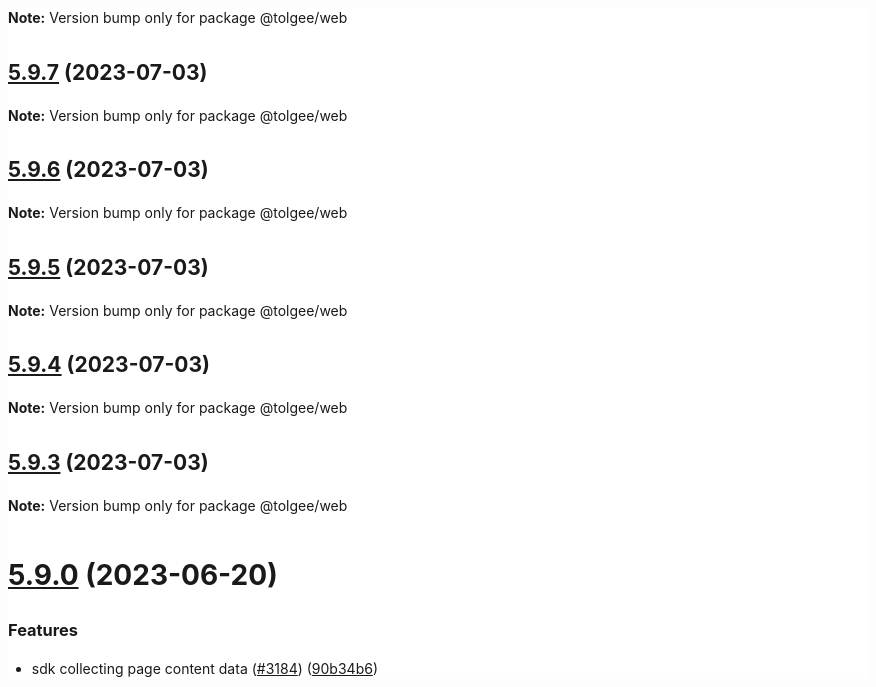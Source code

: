**Note:** Version bump only for package @tolgee/web





## [5.9.7](https://github.com/tolgee/tolgee-js/compare/v5.9.6...v5.9.7) (2023-07-03)

**Note:** Version bump only for package @tolgee/web





## [5.9.6](https://github.com/tolgee/tolgee-js/compare/v5.9.5...v5.9.6) (2023-07-03)

**Note:** Version bump only for package @tolgee/web





## [5.9.5](https://github.com/tolgee/tolgee-js/compare/v5.9.4...v5.9.5) (2023-07-03)

**Note:** Version bump only for package @tolgee/web





## [5.9.4](https://github.com/tolgee/tolgee-js/compare/v5.9.3...v5.9.4) (2023-07-03)

**Note:** Version bump only for package @tolgee/web





## [5.9.3](https://github.com/tolgee/tolgee-js/compare/v5.9.2...v5.9.3) (2023-07-03)

**Note:** Version bump only for package @tolgee/web





# [5.9.0](https://github.com/tolgee/tolgee-js/compare/v5.8.7...v5.9.0) (2023-06-20)


### Features

* sdk collecting page content data ([#3184](https://github.com/tolgee/tolgee-js/issues/3184)) ([90b34b6](https://github.com/tolgee/tolgee-js/commit/90b34b644ca318ff7d2a7dbc87d2d765f07d68a2))

